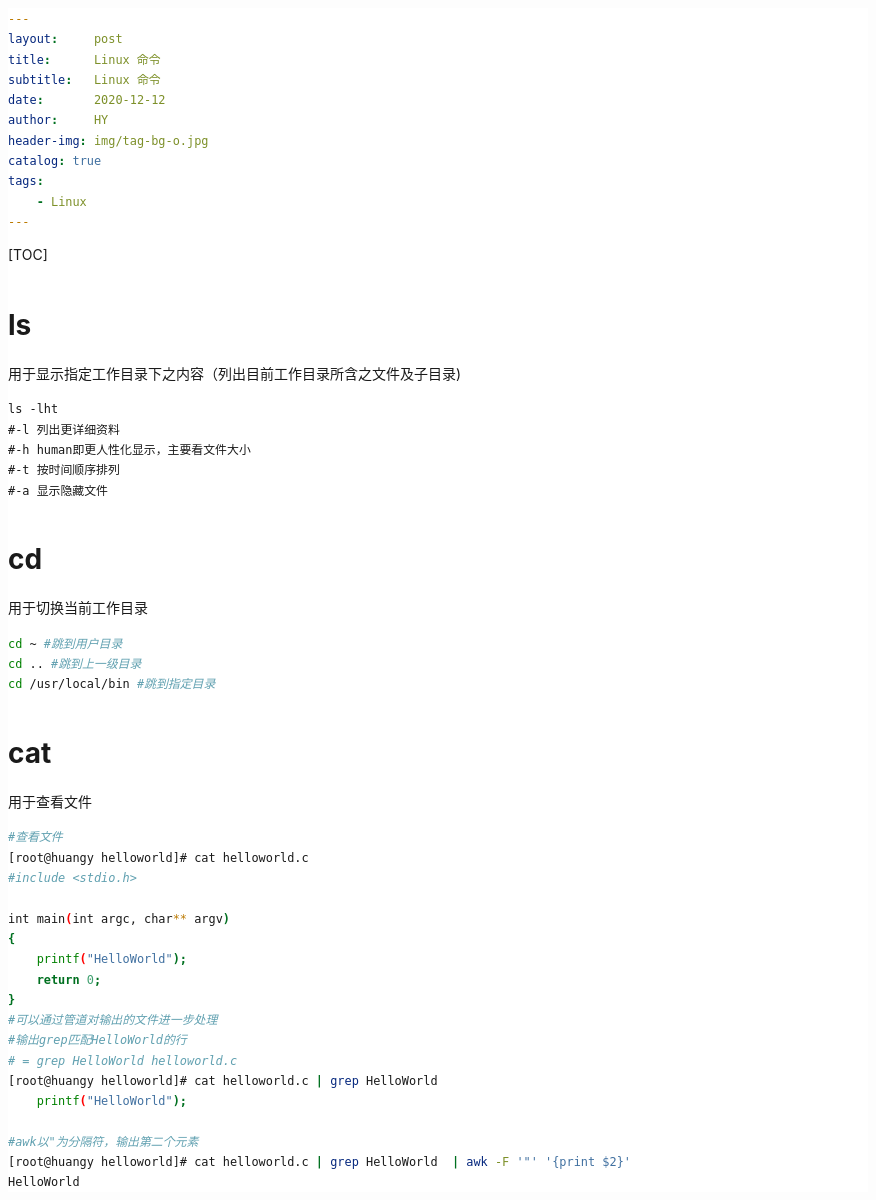 ```yaml
---
layout:     post
title:      Linux 命令
subtitle:   Linux 命令
date:       2020-12-12
author:     HY
header-img: img/tag-bg-o.jpg
catalog: true
tags:
    - Linux
---
```


[TOC]
# ls
用于显示指定工作目录下之内容（列出目前工作目录所含之文件及子目录)
```
ls -lht
#-l 列出更详细资料
#-h human即更人性化显示，主要看文件大小
#-t 按时间顺序排列
#-a 显示隐藏文件
```
# cd
用于切换当前工作目录
```bash
cd ~ #跳到用户目录
cd .. #跳到上一级目录
cd /usr/local/bin #跳到指定目录
```

# cat
用于查看文件
```bash
#查看文件
[root@huangy helloworld]# cat helloworld.c 
#include <stdio.h>

int main(int argc, char** argv)
{
	printf("HelloWorld");
	return 0;
}
#可以通过管道对输出的文件进一步处理
#输出grep匹配HelloWorld的行
# = grep HelloWorld helloworld.c
[root@huangy helloworld]# cat helloworld.c | grep HelloWorld
	printf("HelloWorld");

#awk以"为分隔符，输出第二个元素
[root@huangy helloworld]# cat helloworld.c | grep HelloWorld  | awk -F '"' '{print $2}'
HelloWorld
```
